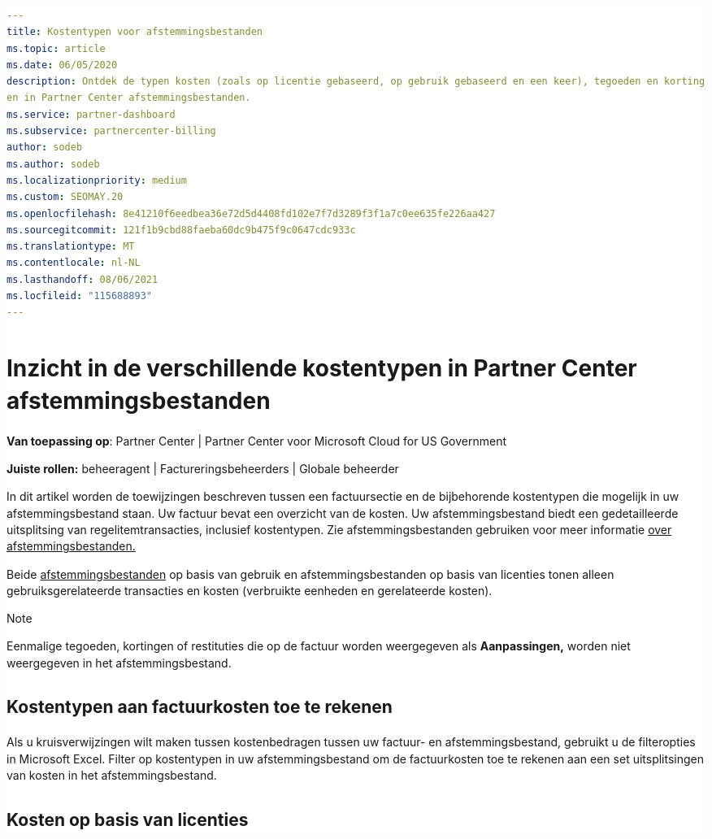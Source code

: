```yaml
---
title: Kostentypen voor afstemmingsbestanden
ms.topic: article
ms.date: 06/05/2020
description: Ontdek de typen kosten (zoals op licentie gebaseerd, op gebruik gebaseerd en een keer), tegoeden en kortingen in Partner Center afstemmingsbestanden.
ms.service: partner-dashboard
ms.subservice: partnercenter-billing
author: sodeb
ms.author: sodeb
ms.localizationpriority: medium
ms.custom: SEOMAY.20
ms.openlocfilehash: 8e41210f6eedbea36e72d5d4408fd102e7f7d3289f3f1a7c0ee635fe226aa427
ms.sourcegitcommit: 121f1b9cbd88faeba60dc9b475f9c0647cdc933c
ms.translationtype: MT
ms.contentlocale: nl-NL
ms.lasthandoff: 08/06/2021
ms.locfileid: "115688893"
---
```

# <a name="understand-the-different-charge-types-in-partner-center-reconciliation-files"></a>Inzicht in de verschillende kostentypen in Partner Center afstemmingsbestanden

**Van toepassing op**: Partner Center | Partner Center voor Microsoft Cloud for US Government

**Juiste rollen:** beheeragent | Factureringsbeheerders | Globale beheerder

In dit artikel worden de toewijzingen beschreven tussen een factuursectie en de bijbehorende kostentypen die mogelijk in uw afstemmingsbestand staan. Uw factuur bevat een overzicht van de kosten. Uw afstemmingsbestand biedt een gedetailleerde uitsplitsing van regelitemtransacties, inclusief kostentypen. Zie afstemmingsbestanden gebruiken voor meer informatie [over afstemmingsbestanden.](use-the-reconciliation-files.md)

Beide [afstemmingsbestanden](usage-based-recon-files.md) [](license-based-recon-files.md) op basis van gebruik en afstemmingsbestanden op basis van licenties tonen alleen gebruiksgerelateerde transacties en kosten (verbruikte eenheden en gerelateerde kosten).

> [!NOTE]
> Eenmalige tegoeden, kortingen of restituties die op de factuur worden weergegeven als **Aanpassingen,** worden niet weergegeven in het afstemmingsbestand.

## <a name="map-charge-types-to-invoice-charges"></a>Kostentypen aan factuurkosten toe te rekenen

Als u kruisverwijzingen wilt maken tussen kostenbedragen tussen uw factuur- en afstemmingsbestand, gebruikt u de filteropties in Microsoft Excel. Filter op kostentypen in uw afstemmingsbestand om de factuurkosten toe te rekenen aan een set uitsplitsingen van kosten in het afstemmingsbestand.

## <a name="license-based-charges"></a>Kosten op basis van licenties
